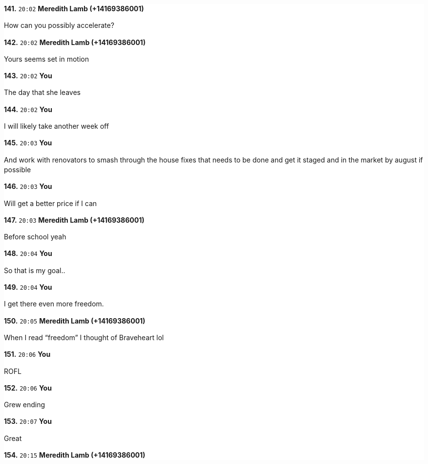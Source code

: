 
**141.** `20:02` **Meredith Lamb (+14169386001)**

How can you possibly accelerate?


**142.** `20:02` **Meredith Lamb (+14169386001)**

Yours seems set in motion


**143.** `20:02` **You**

The day that she leaves


**144.** `20:02` **You**

I will likely take another week off


**145.** `20:03` **You**

And work with renovators to smash through the house fixes that needs to be done and get it staged and in the market by august if possible


**146.** `20:03` **You**

Will get a better price if I can


**147.** `20:03` **Meredith Lamb (+14169386001)**

Before school yeah


**148.** `20:04` **You**

So that is my goal\.\.


**149.** `20:04` **You**

I get there even more freedom\.


**150.** `20:05` **Meredith Lamb (+14169386001)**

When I read “freedom” I thought of Braveheart lol


**151.** `20:06` **You**

ROFL


**152.** `20:06` **You**

Grew ending


**153.** `20:07` **You**

Great


**154.** `20:15` **Meredith Lamb (+14169386001)**

